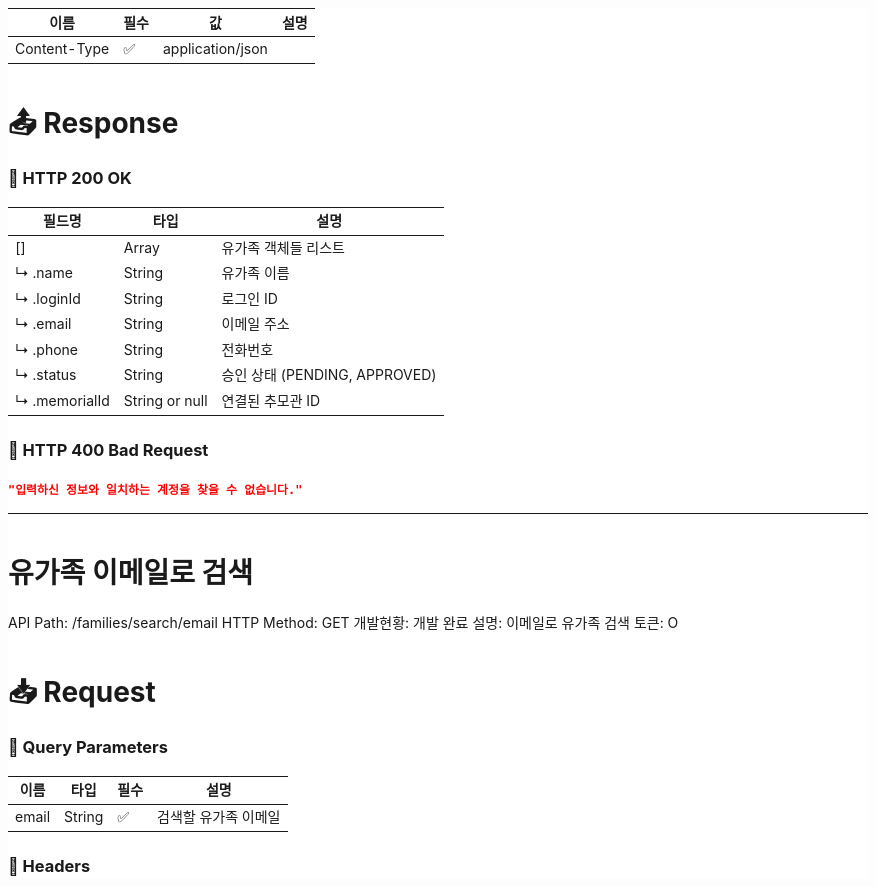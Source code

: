 | 이름 | 필수 | 값 | 설명 |
| --- | --- | --- | --- |
| Content-Type | ✅ | application/json |  |

# 📤 Response

### 🔹 HTTP 200 OK

| 필드명 | 타입 | 설명 |
| --- | --- | --- |
| [] | Array | 유가족 객체들 리스트 |
| ↳ .name | String | 유가족 이름 |
| ↳ .loginId | String | 로그인 ID |
| ↳ .email | String | 이메일 주소 |
| ↳ .phone | String | 전화번호 |
| ↳ .status | String | 승인 상태 (PENDING, APPROVED) |
| ↳ .memorialId | String or null | 연결된 추모관 ID |

### 🔹 HTTP 400 Bad Request

```json
"입력하신 정보와 일치하는 계정을 찾을 수 없습니다."
```

---

# 유가족 이메일로 검색

API Path: /families/search/email
HTTP Method: GET
개발현황: 개발 완료
설명: 이메일로 유가족 검색
토큰: O

# 📥 Request

### 🔹 Query Parameters

| 이름 | 타입 | 필수 | 설명 |
| --- | --- | --- | --- |
| email | String | ✅ | 검색할 유가족 이메일 |

### 🔹 Headers
